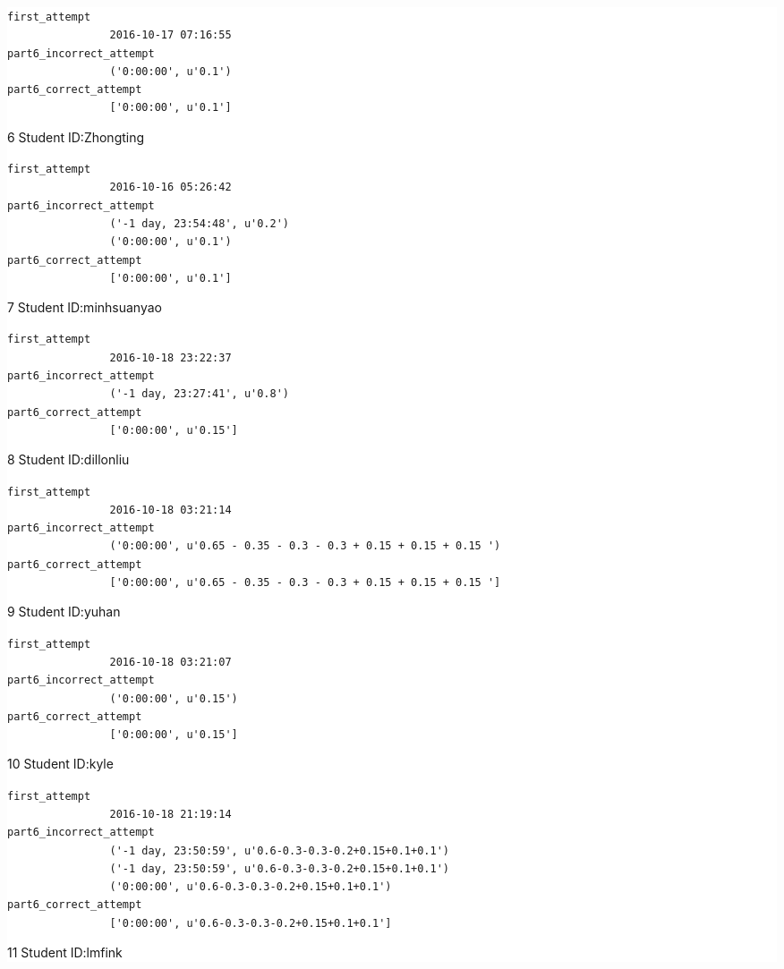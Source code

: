 	first_attempt
					2016-10-17 07:16:55
	part6_incorrect_attempt
					('0:00:00', u'0.1')
	part6_correct_attempt
					['0:00:00', u'0.1']

6 Student ID:Zhongting

	first_attempt
					2016-10-16 05:26:42
	part6_incorrect_attempt
					('-1 day, 23:54:48', u'0.2')
					('0:00:00', u'0.1')
	part6_correct_attempt
					['0:00:00', u'0.1']

7 Student ID:minhsuanyao

	first_attempt
					2016-10-18 23:22:37
	part6_incorrect_attempt
					('-1 day, 23:27:41', u'0.8')
	part6_correct_attempt
					['0:00:00', u'0.15']

8 Student ID:dillonliu

	first_attempt
					2016-10-18 03:21:14
	part6_incorrect_attempt
					('0:00:00', u'0.65 - 0.35 - 0.3 - 0.3 + 0.15 + 0.15 + 0.15 ')
	part6_correct_attempt
					['0:00:00', u'0.65 - 0.35 - 0.3 - 0.3 + 0.15 + 0.15 + 0.15 ']

9 Student ID:yuhan

	first_attempt
					2016-10-18 03:21:07
	part6_incorrect_attempt
					('0:00:00', u'0.15')
	part6_correct_attempt
					['0:00:00', u'0.15']

10 Student ID:kyle

	first_attempt
					2016-10-18 21:19:14
	part6_incorrect_attempt
					('-1 day, 23:50:59', u'0.6-0.3-0.3-0.2+0.15+0.1+0.1')
					('-1 day, 23:50:59', u'0.6-0.3-0.3-0.2+0.15+0.1+0.1')
					('0:00:00', u'0.6-0.3-0.3-0.2+0.15+0.1+0.1')
	part6_correct_attempt
					['0:00:00', u'0.6-0.3-0.3-0.2+0.15+0.1+0.1']

11 Student ID:lmfink
